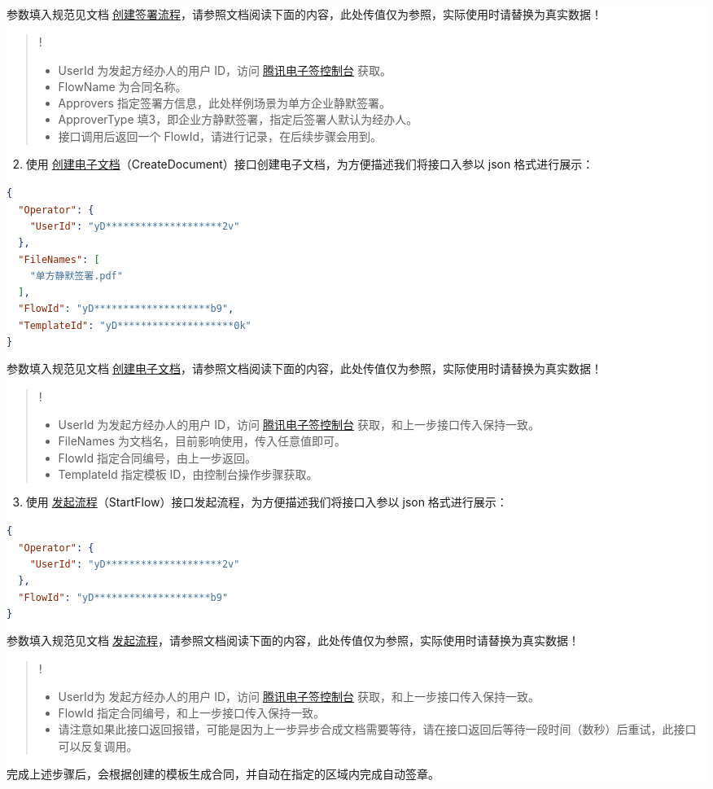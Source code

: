 参数填入规范见文档 [创建签署流程](https://cloud.tencent.com/document/product/1323/70361)，请参照文档阅读下面的内容，此处传值仅为参照，实际使用时请替换为真实数据！
>!
>- UserId 为发起方经办人的用户 ID，访问 [腾讯电子签控制台](https://ess.tencent.cn/organization-mgr) 获取。
>- FlowName 为合同名称。
>- Approvers 指定签署方信息，此处样例场景为单方企业静默签署。
>- ApproverType 填3，即企业方静默签署，指定后签署人默认为经办人。
>- 接口调用后返回一个 FlowId，请进行记录，在后续步骤会用到。
2. 使用 [创建电子文档](https://cloud.tencent.com/document/product/1323/70364)（CreateDocument）接口创建电子文档，为方便描述我们将接口入参以 json 格式进行展示：
```json
{
  "Operator": {
    "UserId": "yD********************2v"
  },
  "FileNames": [
    "单方静默签署.pdf"
  ],
  "FlowId": "yD********************b9",
  "TemplateId": "yD********************0k"
}
```
参数填入规范见文档 [创建电子文档](https://cloud.tencent.com/document/product/1323/70364)，请参照文档阅读下面的内容，此处传值仅为参照，实际使用时请替换为真实数据！
>!
>- UserId 为发起方经办人的用户 ID，访问 [腾讯电子签控制台](https://ess.tencent.cn/organization-mgr) 获取，和上一步接口传入保持一致。
>- FileNames 为文档名，目前影响使用，传入任意值即可。
>- FlowId 指定合同编号，由上一步返回。
>- TemplateId 指定模板 ID，由控制台操作步骤获取。
3. 使用 [发起流程](https://cloud.tencent.com/document/product/1323/70357)（StartFlow）接口发起流程，为方便描述我们将接口入参以 json 格式进行展示：
```json
{
  "Operator": {
    "UserId": "yD********************2v"
  },
  "FlowId": "yD********************b9"
}
```
参数填入规范见文档 [发起流程](https://cloud.tencent.com/document/product/1323/70357)，请参照文档阅读下面的内容，此处传值仅为参照，实际使用时请替换为真实数据！
>!
>- UserId为 发起方经办人的用户 ID，访问 [腾讯电子签控制台](https://ess.tencent.cn/organization-mgr) 获取，和上一步接口传入保持一致。
>- FlowId 指定合同编号，和上一步接口传入保持一致。
>- 请注意如果此接口返回报错，可能是因为上一步异步合成文档需要等待，请在接口返回后等待一段时间（数秒）后重试，此接口可以反复调用。

完成上述步骤后，会根据创建的模板生成合同，并自动在指定的区域内完成自动签章。
